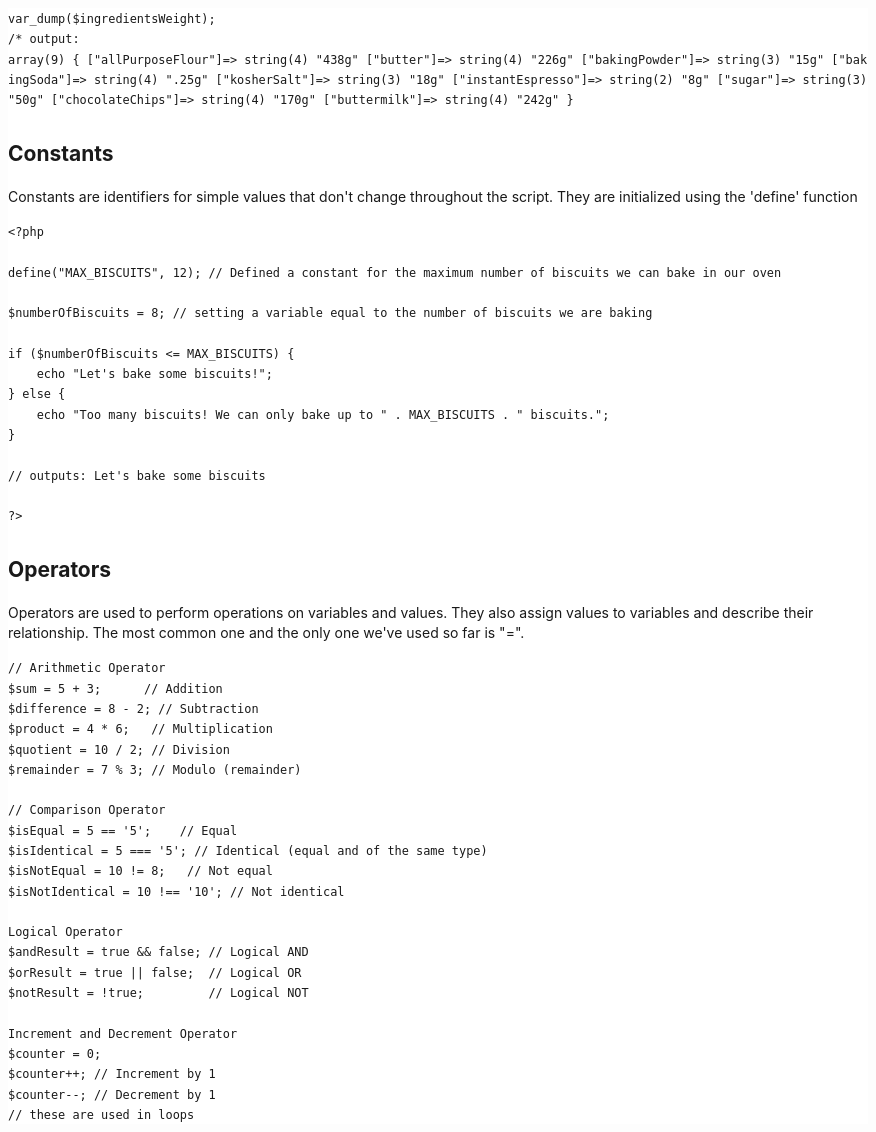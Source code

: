 ```
var_dump($ingredientsWeight);
/* output:
array(9) { ["allPurposeFlour"]=> string(4) "438g" ["butter"]=> string(4) "226g" ["bakingPowder"]=> string(3) "15g" ["bakingSoda"]=> string(4) ".25g" ["kosherSalt"]=> string(3) "18g" ["instantEspresso"]=> string(2) "8g" ["sugar"]=> string(3) "50g" ["chocolateChips"]=> string(4) "170g" ["buttermilk"]=> string(4) "242g" }
```


## Constants

Constants are identifiers for simple values that don't change throughout the script. They are initialized using the 'define' function

```
<?php

define("MAX_BISCUITS", 12); // Defined a constant for the maximum number of biscuits we can bake in our oven

$numberOfBiscuits = 8; // setting a variable equal to the number of biscuits we are baking

if ($numberOfBiscuits <= MAX_BISCUITS) {
    echo "Let's bake some biscuits!";
} else {
    echo "Too many biscuits! We can only bake up to " . MAX_BISCUITS . " biscuits.";
}

// outputs: Let's bake some biscuits

?>
```


## Operators

Operators are used to perform operations on variables and values. They also assign values to variables and describe their relationship. The most common one and the only one we've used so far is "=".

```
// Arithmetic Operator
$sum = 5 + 3;      // Addition
$difference = 8 - 2; // Subtraction
$product = 4 * 6;   // Multiplication
$quotient = 10 / 2; // Division
$remainder = 7 % 3; // Modulo (remainder)

// Comparison Operator
$isEqual = 5 == '5';    // Equal
$isIdentical = 5 === '5'; // Identical (equal and of the same type)
$isNotEqual = 10 != 8;   // Not equal
$isNotIdentical = 10 !== '10'; // Not identical

Logical Operator
$andResult = true && false; // Logical AND
$orResult = true || false;  // Logical OR
$notResult = !true;         // Logical NOT

Increment and Decrement Operator
$counter = 0;
$counter++; // Increment by 1
$counter--; // Decrement by 1
// these are used in loops
```
